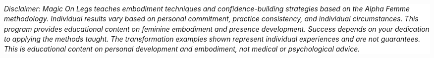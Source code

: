 
*Disclaimer: Magic On Legs teaches embodiment techniques and confidence-building strategies based on the Alpha Femme methodology. Individual results vary based on personal commitment, practice consistency, and individual circumstances. This program provides educational content on feminine embodiment and presence development. Success depends on your dedication to applying the methods taught. The transformation examples shown represent individual experiences and are not guarantees. This is educational content on personal development and embodiment, not medical or psychological advice.*